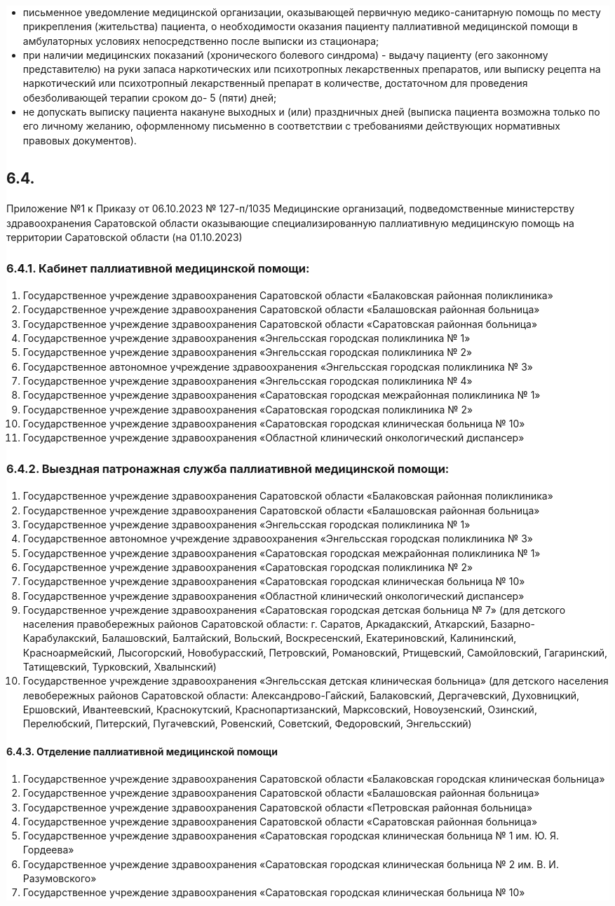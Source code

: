 - письменное уведомление медицинской организации, оказывающей первичную медико-санитарную помощь по месту прикрепления (жительства) пациента, о необходимости оказания пациенту паллиативной медицинской помощи в амбулаторных условиях непосредственно после выписки из стационара;
- при наличии медицинских показаний (хронического болевого синдрома) - выдачу пациенту (его законному представителю) на руки запаса наркотических или психотропных лекарственных препаратов, или выписку рецепта на наркотический или психотропный лекарственный препарат в количестве, достаточном для проведения обезболивающей терапии сроком до- 5 (пяти) дней;
- не допускать выписку пациента накануне выходных и (или) праздничных дней (выписка пациента возможна только по его личному желанию, оформленному письменно в соответствии с требованиями действующих нормативных правовых документов).
## 6.4. 
Приложение №1 к Приказу от 06.10.2023 № 127-п/1035
Медицинские организаций, подведомственные министерству
здравоохранения Саратовской области оказывающие
специализированную паллиативную медицинскую помощь на
территории Саратовской области (на 01.10.2023)

### 6.4.1. Кабинет паллиативной медицинской помощи:
1. Государственное учреждение здравоохранения Саратовской области «Балаковская районная поликлиника»
2. Государственное учреждение здравоохранения Саратовской области «Балашовская районная больница»
3. Государственное учреждение здравоохранения Саратовской области «Саратовская районная больница»
4. Государственное учреждение здравоохранения «Энгельсская городская поликлиника № 1»
5. Государственное учреждение здравоохранения «Энгельсская городская поликлиника № 2»
6. Государственное автономное учреждение здравоохранения «Энгельсская городская поликлиника № 3»
7. Государственное учреждение здравоохранения «Энгельсская городская поликлиника № 4»
8. Государственное учреждение здравоохранения «Саратовская городская межрайонная поликлиника № 1»
9. Государственное учреждение здравоохранения «Саратовская городская поликлиника № 2»
10. Государственное учреждение здравоохранения «Саратовская городская клиническая больница № 10»
11. Государственное учреждение здравоохранения «Областной клинический онкологический диспансер»
### 6.4.2. Выездная патронажная служба паллиативной медицинской помощи:
1. Государственное учреждение здравоохранения Саратовской области «Балаковская районная поликлиника»
2. Государственное учреждение здравоохранения Саратовской области «Балашовская районная больница»
3. Государственное учреждение здравоохранения «Энгельсская городская поликлиника № 1»
4. Государственное автономное учреждение здравоохранения «Энгельсская городская поликлиника № 3»
5. Государственное учреждение здравоохранения «Саратовская городская межрайонная поликлиника № 1»
6. Государственное учреждение здравоохранения «Саратовская городская поликлиника № 2»
7. Государственное учреждение здравоохранения «Саратовская городская клиническая больница № 10»
8. Государственное учреждение здравоохранения «Областной клинический онкологический диспансер»
9. Государственное учреждение здравоохранения «Саратовская городская детская больница № 7» (для детского населения правобережных районов Саратовской области: г. Саратов, Аркадакский, Аткарский, Базарно-Карабулакский, Балашовский, Балтайский, Вольский, Воскресенский, Екатериновский, Калининский, Красноармейский, Лысогорский, Новобурасский, Петровский, Романовский, Ртищевский, Самойловский, Гагаринский, Татищевский, Турковский, Хвалынский)
10. Государственное учреждение здравоохранения «Энгельсская детская клиническая больница» (для детского населения левобережных районов Саратовской области: Александрово-Гайский, Балаковский, Дергачевский, Духовницкий, Ершовский, Ивантеевский, Краснокутский, Краснопартизанский, Марксовский, Новоузенский, Озинский, Перелюбский, Питерский, Пугачевский, Ровенский, Советский, Федоровский, Энгельсский)
#### 6.4.3. Отделение паллиативной медицинской помощи
1. Государственное учреждение здравоохранения Саратовской области «Балаковская городская клиническая больница»
2. Государственное учреждение здравоохранения Саратовской области «Балашовская районная больница»
3. Государственное учреждение здравоохранения Саратовской области «Петровская районная больница»
4. Государственное учреждение здравоохранения Саратовской области «Саратовская районная больница»
5. Государственное учреждение здравоохранения «Саратовская городская клиническая больница № 1 им. Ю. Я. Гордеева»
6. Государственное учреждение здравоохранения «Саратовская городская клиническая больница № 2 им. В. И. Разумовского»
7. Государственное учреждение здравоохранения «Саратовская городская клиническая больница № 10»